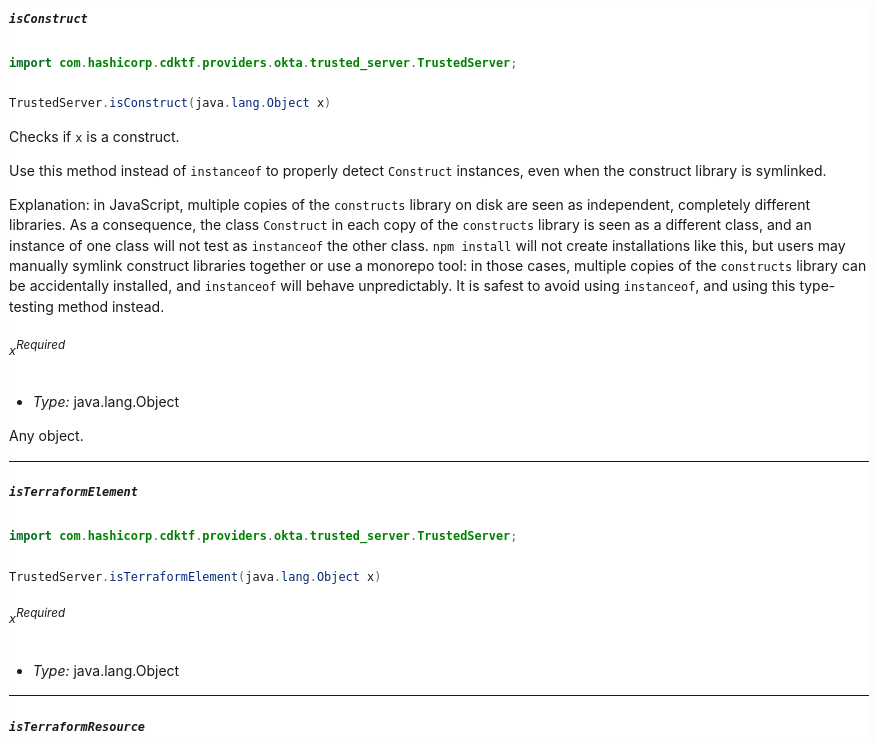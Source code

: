 
##### `isConstruct` <a name="isConstruct" id="@cdktf/provider-okta.trustedServer.TrustedServer.isConstruct"></a>

```java
import com.hashicorp.cdktf.providers.okta.trusted_server.TrustedServer;

TrustedServer.isConstruct(java.lang.Object x)
```

Checks if `x` is a construct.

Use this method instead of `instanceof` to properly detect `Construct`
instances, even when the construct library is symlinked.

Explanation: in JavaScript, multiple copies of the `constructs` library on
disk are seen as independent, completely different libraries. As a
consequence, the class `Construct` in each copy of the `constructs` library
is seen as a different class, and an instance of one class will not test as
`instanceof` the other class. `npm install` will not create installations
like this, but users may manually symlink construct libraries together or
use a monorepo tool: in those cases, multiple copies of the `constructs`
library can be accidentally installed, and `instanceof` will behave
unpredictably. It is safest to avoid using `instanceof`, and using
this type-testing method instead.

###### `x`<sup>Required</sup> <a name="x" id="@cdktf/provider-okta.trustedServer.TrustedServer.isConstruct.parameter.x"></a>

- *Type:* java.lang.Object

Any object.

---

##### `isTerraformElement` <a name="isTerraformElement" id="@cdktf/provider-okta.trustedServer.TrustedServer.isTerraformElement"></a>

```java
import com.hashicorp.cdktf.providers.okta.trusted_server.TrustedServer;

TrustedServer.isTerraformElement(java.lang.Object x)
```

###### `x`<sup>Required</sup> <a name="x" id="@cdktf/provider-okta.trustedServer.TrustedServer.isTerraformElement.parameter.x"></a>

- *Type:* java.lang.Object

---

##### `isTerraformResource` <a name="isTerraformResource" id="@cdktf/provider-okta.trustedServer.TrustedServer.isTerraformResource"></a>
